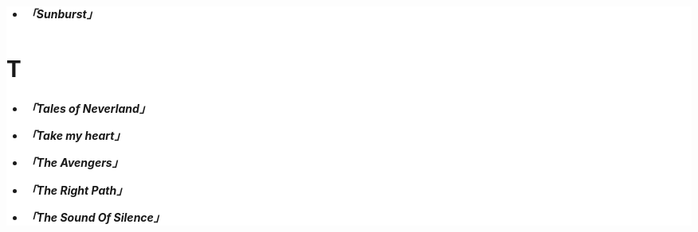 - ***「Sunburst」***

<meting-js
    server="netease"
    type="song"
    id="28830411"
    preload="metadata">
</meting-js>


# T

- ***「Tales of Neverland」***

<meting-js
    server="netease"
    type="song"
    id="410628806"
    preload="metadata">
</meting-js>

- ***「Take my heart」***

<meting-js
    server="netease"
    type="song"
    id="3407088"
    preload="metadata">
</meting-js>

- ***「The Avengers」***

<meting-js
    server="netease"
    type="song"
    id="999433"
    preload="metadata">
</meting-js>

- ***「The Right Path」***

<meting-js
    server="netease"
    type="song"
    id="2061452"
    preload="metadata">
</meting-js>

- ***「The Sound Of Silence」***

<meting-js
    server="netease"
    type="song"
    id="5113327"
    preload="metadata">
</meting-js>
